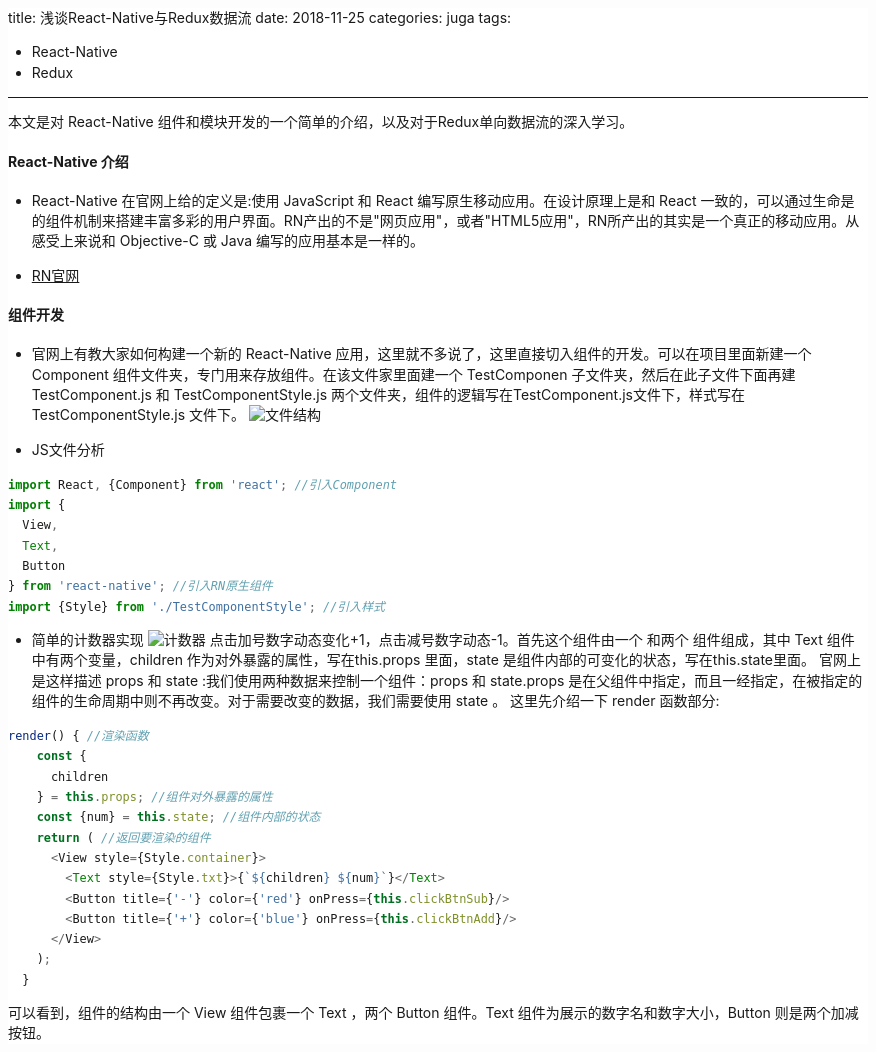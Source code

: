 title: 浅谈React-Native与Redux数据流
date: 2018-11-25
categories: juga
tags:
- React-Native
- Redux

---
本文是对 React-Native 组件和模块开发的一个简单的介绍，以及对于Redux单向数据流的深入学习。



#### React-Native 介绍
* React-Native 在官网上给的定义是:使用 JavaScript 和 React 编写原生移动应用。在设计原理上是和 React 一致的，可以通过生命是的组件机制来搭建丰富多彩的用户界面。RN产出的不是"网页应用"，或者"HTML5应用"，RN所产出的其实是一个真正的移动应用。从感受上来说和 Objective-C 或 Java 编写的应用基本是一样的。

* [RN官网](https://reactnative.cn/)

#### 组件开发
* 官网上有教大家如何构建一个新的 React-Native 应用，这里就不多说了，这里直接切入组件的开发。可以在项目里面新建一个 Component 组件文件夹，专门用来存放组件。在该文件家里面建一个 TestComponen 子文件夹，然后在此子文件下面再建 TestComponent.js 和 TestComponentStyle.js 两个文件夹，组件的逻辑写在TestComponent.js文件下，样式写在 TestComponentStyle.js 文件下。
![文件结构](https://wx4.sinaimg.cn/mw690/ba56005dgy1fxkcvc82f8j20hk03uaaa.jpg)

* JS文件分析

```js
import React, {Component} from 'react'; //引入Component
import {
  View,
  Text,
  Button
} from 'react-native'; //引入RN原生组件
import {Style} from './TestComponentStyle'; //引入样式
```

* 简单的计数器实现
![计数器](https://wx4.sinaimg.cn/mw690/ba56005dgy1fxkcvc2m1qj207g010dfq.jpg)
点击加号数字动态变化+1，点击减号数字动态-1。首先这个组件由一个 <Text> 和两个  <Butto> 组件组成，其中 Text 组件中有两个变量，children 作为对外暴露的属性，写在this.props 里面，state 是组件内部的可变化的状态，写在this.state里面。
官网上是这样描述 props 和 state :我们使用两种数据来控制一个组件：props 和 state.props 是在父组件中指定，而且一经指定，在被指定的组件的生命周期中则不再改变。对于需要改变的数据，我们需要使用 state 。
这里先介绍一下 render 函数部分:

```js
render() { //渲染函数
    const { 
      children
    } = this.props; //组件对外暴露的属性
    const {num} = this.state; //组件内部的状态
    return ( //返回要渲染的组件
      <View style={Style.container}>
        <Text style={Style.txt}>{`${children} ${num}`}</Text>
        <Button title={'-'} color={'red'} onPress={this.clickBtnSub}/>
        <Button title={'+'} color={'blue'} onPress={this.clickBtnAdd}/>
      </View>
    );
  }
```
可以看到，组件的结构由一个 View 组件包裹一个 Text ，两个 Button 组件。Text 组件为展示的数字名和数字大小，Button 则是两个加减按钮。
